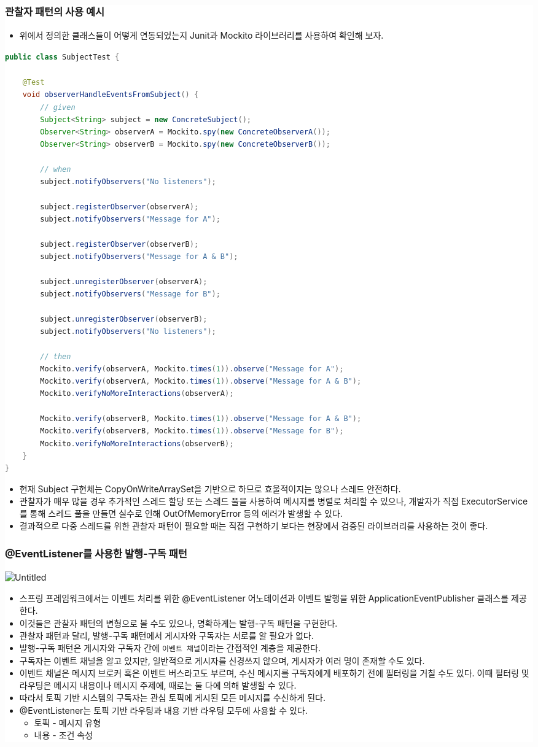 ### 관찰자 패턴의 사용 예시

- 위에서 정의한 클래스들이 어떻게 연동되었는지 Junit과 Mockito 라이브러리를 사용하여 확인해 보자.

```java
public class SubjectTest {

    @Test
    void observerHandleEventsFromSubject() {
        // given
        Subject<String> subject = new ConcreteSubject();
        Observer<String> observerA = Mockito.spy(new ConcreteObserverA());
        Observer<String> observerB = Mockito.spy(new ConcreteObserverB());

        // when
        subject.notifyObservers("No listeners");

        subject.registerObserver(observerA);
        subject.notifyObservers("Message for A");

        subject.registerObserver(observerB);
        subject.notifyObservers("Message for A & B");

        subject.unregisterObserver(observerA);
        subject.notifyObservers("Message for B");

        subject.unregisterObserver(observerB);
        subject.notifyObservers("No listeners");

        // then
        Mockito.verify(observerA, Mockito.times(1)).observe("Message for A");
        Mockito.verify(observerA, Mockito.times(1)).observe("Message for A & B");
        Mockito.verifyNoMoreInteractions(observerA);

        Mockito.verify(observerB, Mockito.times(1)).observe("Message for A & B");
        Mockito.verify(observerB, Mockito.times(1)).observe("Message for B");
        Mockito.verifyNoMoreInteractions(observerB);
    }
}
```

- 현재 Subject 구현체는 CopyOnWriteArraySet을 기반으로 하므로 효울적이지는 않으나 스레드 안전하다.
- 관찰자가 매우 많을 경우 추가적인 스레드 할당 또는 스레드 풀을 사용하여 메시지를 병렬로 처리할 수 있으나, 개발자가 직접 ExecutorService를 통해 스레드 풀을 만들면 실수로 인해 OutOfMemoryError 등의 에러가 발생할 수 있다.
- 결과적으로 다중 스레드를 위한 관찰자 패턴이 필요할 때는 직접 구현하기 보다는 현장에서 검증된 라이브러리를 사용하는 것이 좋다.

### @EventListener를 사용한 발행-구독 패턴

![Untitled](https://www.notion.so/image/https%3A%2F%2Fs3-us-west-2.amazonaws.com%2Fsecure.notion-static.com%2F354f1ad0-46d5-4ecf-917f-c56595e044bf%2FUntitled.png?table=block&id=c910011a-3c4d-4964-abb1-c50003401bb7&spaceId=b453bd85-cb15-44b5-bf2e-580aeda8074e&width=2000&userId=80352c12-65a4-4562-9a36-2179ed0dfffb&cache=v2)

- 스프링 프레임워크에서는 이벤트 처리를 위한 @EventListener 어노테이션과 이벤트 발행을 위한 ApplicationEventPublisher 클래스를 제공한다.
- 이것들은 관찰자 패턴의 변형으로 볼 수도 있으나, 명확하게는 발행-구독 패턴을 구현한다.
- 관찰자 패턴과 달리, 발행-구독 패턴에서 게시자와 구독자는 서로를 알 필요가 없다.
- 발행-구독 패턴은 게시자와 구독자 간에 `이벤트 채널`이라는 간접적인 계층을 제공한다.
- 구독자는 이벤트 채널을 알고 있지만, 일반적으로 게시자를 신경쓰지 않으며, 게시자가 여러 명이 존재할 수도 있다.
- 이벤트 채널은 메시지 브로커 혹은 이벤트 버스라고도 부르며, 수신 메시지를 구독자에게 배포하기 전에 필터링을 거칠 수도 있다. 이때 필터링 및 라우팅은 메시지 내용이나 메시지 주제에, 때로는 둘 다에 의해 발생할 수 있다.
- 따라서 토픽 기반 시스템의 구독자는 관심 토픽에 게시된 모든 메시지를 수신하게 된다.
- @EventListener는 토픽 기반 라우팅과 내용 기반 라우팅 모두에 사용할 수 있다.
    - 토픽 - 메시지 유형
    - 내용 - 조건 속성
